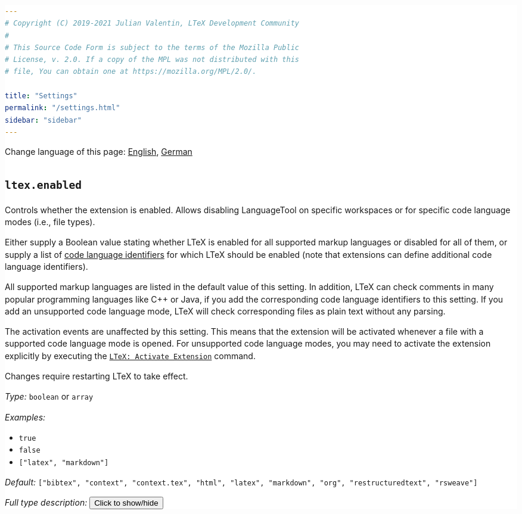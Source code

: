 ```yaml
---
# Copyright (C) 2019-2021 Julian Valentin, LTeX Development Community
#
# This Source Code Form is subject to the terms of the Mozilla Public
# License, v. 2.0. If a copy of the MPL was not distributed with this
# file, You can obtain one at https://mozilla.org/MPL/2.0/.

title: "Settings"
permalink: "/settings.html"
sidebar: "sidebar"
---
```


Change language of this page: [English](settings.html), [German](settings-de.html)



## `ltex.enabled`

Controls whether the extension is enabled. Allows disabling LanguageTool on specific workspaces or for specific code language modes (i.e., file types).

Either supply a Boolean value stating whether LTeX is enabled for all supported markup languages or disabled for all of them, or supply a list of [code language identifiers](https://code.visualstudio.com/docs/languages/identifiers) for which LTeX should be enabled (note that extensions can define additional code language identifiers).

All supported markup languages are listed in the default value of this setting. In addition, LTeX can check comments in many popular programming languages like C++ or Java, if you add the corresponding code language identifiers to this setting. If you add an unsupported code language mode, LTeX will check corresponding files as plain text without any parsing.



The activation events are unaffected by this setting. This means that the extension will be activated whenever a file with a supported code language mode is opened. For unsupported code language modes, you may need to activate the extension explicitly by executing the [`LTeX: Activate Extension`](vscode-ltex/commands.html#ltex-activate-extension) command.

Changes require restarting LTeX to take effect.



*Type:* `boolean` or `array`

*Examples:*

- `true`
- `false`
- `["latex", "markdown"]`

*Default:* `["bibtex", "context", "context.tex", "html", "latex", "markdown", "org", "restructuredtext", "rsweave"]`

*Full type description:* <button class='expandable-button btn btn-default'>Click to show/hide</button>
